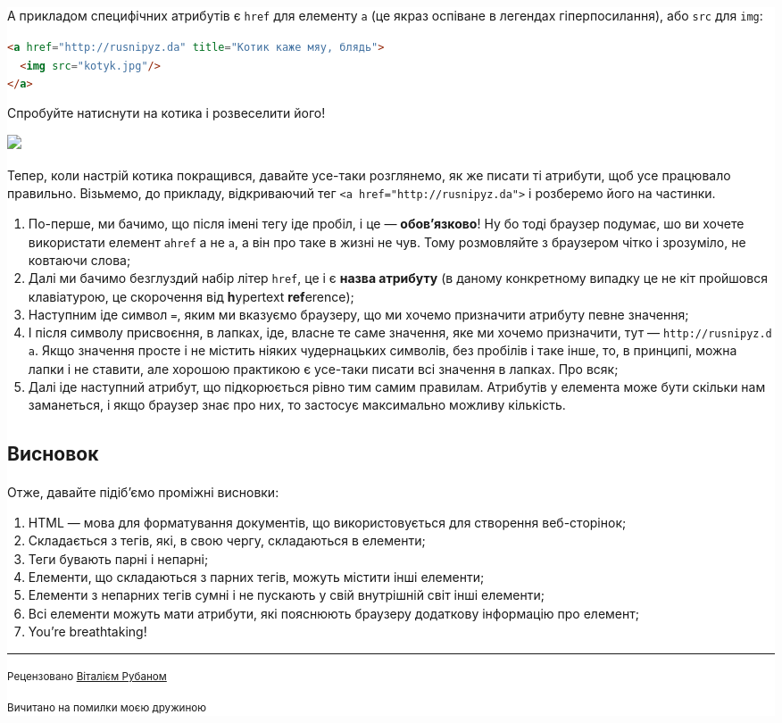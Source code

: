 А прикладом специфічних атрибутів є `href` для елементу `a` (це якраз оспіване в легендах гіперпосилання), або `src` для `img`:

```html
<a href="http://rusnipyz.da" title="Котик каже мяу, блядь">
  <img src="kotyk.jpg"/>
</a>
```
Спробуйте натиснути на котика і розвеселити його!

<a href="https://youtu.be/dQw4w9WgXcQ" title="Котик каже мяу, блядь" about="_blank" rel="noreferrer noopener">
  <img src="https://www.nme.com/wp-content/uploads/2018/01/Grumpy-Cat.jpg" width="300" />
</a>

Тепер, коли настрій котика покращився, давайте усе-таки розглянемо, як же писати ті атрибути, щоб усе працювало правильно. Візьмемо, до прикладу, відкриваючий тег `<a href="http://rusnipyz.da">` і розберемо його на частинки.

1. По-перше, ми бачимо, що після імені тегу іде пробіл, і це — **обов’язково**! Ну бо тоді браузер подумає, шо ви хочете використати елемент `ahref` а не `a`, а він про таке в жизні не чув. Тому розмовляйте з браузером чітко і зрозуміло, не ковтаючи слова;
2. Далі ми бачимо безглуздий набір літер `href`, це і є **назва атрибуту** (в даному конкретному випадку це не кіт пройшовся клавіатурою, це скорочення від **h**ypertext **ref**erence);
3. Наступним іде символ `=`, яким ми вказуємо браузеру, що ми хочемо призначити атрибуту певне значення;
4. І після символу присвоєння, в лапках, іде, власне те саме значення, яке ми хочемо призначити, тут — `http://rusnipyz.da`. Якщо значення просте і не містить ніяких чудернацьких символів, без пробілів і таке інше, то, в принципі, можна лапки і не ставити, але хорошою практикою є усе-таки писати всі значення в лапках. Про всяк;
5. Далі іде наступний атрибут, що підкорюється рівно тим самим правилам. Атрибутів у елемента може бути скільки нам заманеться, і якщо браузер знає про них, то застосує максимально можливу кількість.

## Висновок

Отже, давайте підіб’ємо проміжні висновки:

1. HTML — мова для форматування документів, що використовується для створення веб-сторінок;
2.  Складається з тегів, які, в свою чергу, складаються в елементи;
3. Теги бувають парні і непарні;
4. Елементи, що складаються з парних тегів, можуть містити інші елементи;
5. Елементи з непарних тегів сумні і не пускають у свій внутрішній світ інші елементи;
6. Всі елементи можуть мати атрибути, які пояснюють браузеру додаткову інформацію про елемент;
7. You’re breathtaking!

<hr />

<small>Рецензовано [Віталієм Рубаном](https://www.linkedin.com/in/vitalii-ruban)</small>

<small>Вичитано на помилки моєю дружиною</small>